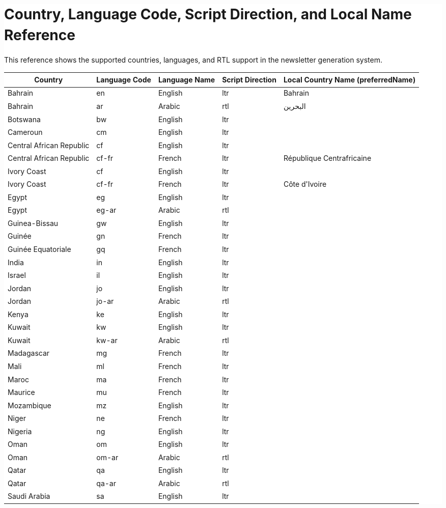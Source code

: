 # Country, Language Code, Script Direction, and Local Name Reference

This reference shows the supported countries, languages, and RTL support in the newsletter generation system.

| Country                        | Language Code | Language Name | Script Direction | Local Country Name (preferredName) |
|--------------------------------|---------------|---------------|------------------|-------------------------------------|
| Bahrain                        | en        | English                           | ltr              | Bahrain                             |
| Bahrain                        | ar        | Arabic                            | rtl              | البحرين                             |
| Botswana                       | bw       | English                           | ltr              |                                    |
| Cameroun                       | cm       | English                           | ltr              |                                    |
| Central African Republic       | cf       | English                           | ltr              |                                    |
| Central African Republic       | cf-fr    | French                            | ltr              | République Centrafricaine          |
| Ivory Coast                    | cf       | English                           | ltr              |                                    |
| Ivory Coast                    | cf-fr    | French                            | ltr              | Côte d'Ivoire                      |
| Egypt                          | eg       | English                           | ltr              |                                    |
| Egypt                          | eg-ar    | Arabic                            | rtl              |                                    |
| Guinea-Bissau                  | gw       | English                           | ltr              |                                    |
| Guinée                         | gn       | French                            | ltr              |                                    |
| Guinée Equatoriale             | gq       | French                            | ltr              |                                    |
| India                          | in       | English                           | ltr              |                                    |
| Israel                         | il       | English                           | ltr              |                                    |
| Jordan                         | jo       | English                           | ltr              |                                    |
| Jordan                         | jo-ar    | Arabic                            | rtl              |                                    |
| Kenya                          | ke       | English                           | ltr              |                                    |
| Kuwait                         | kw       | English                           | ltr              |                                    |
| Kuwait                         | kw-ar    | Arabic                            | rtl              |                                    |
| Madagascar                     | mg       | French                            | ltr              |                                    |
| Mali                           | ml       | French                            | ltr              |                                    |
| Maroc                          | ma       | French                            | ltr              |                                    |
| Maurice                        | mu       | French                            | ltr              |                                    |
| Mozambique                     | mz       | English                           | ltr              |                                    |
| Niger                          | ne       | French                            | ltr              |                                    |
| Nigeria                        | ng       | English                           | ltr              |                                    |
| Oman                           | om       | English                           | ltr              |                                    |
| Oman                           | om-ar    | Arabic                            | rtl              |                                    |
| Qatar                          | qa       | English                           | ltr              |                                    |
| Qatar                          | qa-ar    | Arabic                            | rtl              |                                    |
| Saudi Arabia                   | sa       | English                           | ltr              |                                    |